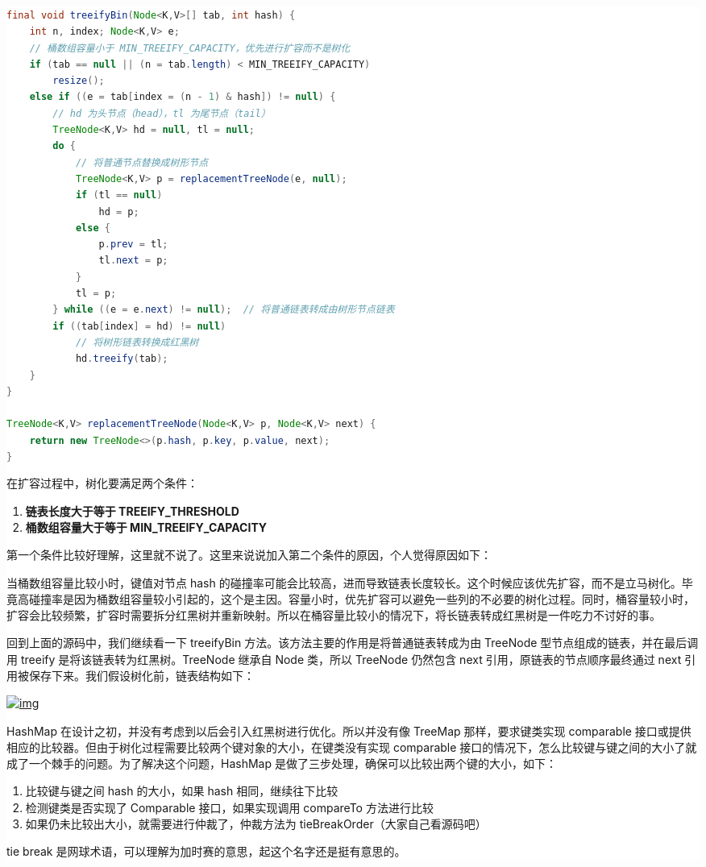```java
final void treeifyBin(Node<K,V>[] tab, int hash) {
    int n, index; Node<K,V> e;
    // 桶数组容量小于 MIN_TREEIFY_CAPACITY，优先进行扩容而不是树化
    if (tab == null || (n = tab.length) < MIN_TREEIFY_CAPACITY)
        resize();
    else if ((e = tab[index = (n - 1) & hash]) != null) {
        // hd 为头节点（head），tl 为尾节点（tail）
        TreeNode<K,V> hd = null, tl = null;
        do {
            // 将普通节点替换成树形节点
            TreeNode<K,V> p = replacementTreeNode(e, null);
            if (tl == null)
                hd = p;
            else {
                p.prev = tl;
                tl.next = p;
            }
            tl = p;
        } while ((e = e.next) != null);  // 将普通链表转成由树形节点链表
        if ((tab[index] = hd) != null)
            // 将树形链表转换成红黑树
            hd.treeify(tab);
    }
}

TreeNode<K,V> replacementTreeNode(Node<K,V> p, Node<K,V> next) {
    return new TreeNode<>(p.hash, p.key, p.value, next);
}
```

在扩容过程中，树化要满足两个条件：

1. **链表长度大于等于 TREEIFY_THRESHOLD**
2. **桶数组容量大于等于 MIN_TREEIFY_CAPACITY**

第一个条件比较好理解，这里就不说了。这里来说说加入第二个条件的原因，个人觉得原因如下：

当桶数组容量比较小时，键值对节点 hash 的碰撞率可能会比较高，进而导致链表长度较长。这个时候应该优先扩容，而不是立马树化。毕竟高碰撞率是因为桶数组容量较小引起的，这个是主因。容量小时，优先扩容可以避免一些列的不必要的树化过程。同时，桶容量较小时，扩容会比较频繁，扩容时需要拆分红黑树并重新映射。所以在桶容量比较小的情况下，将长链表转成红黑树是一件吃力不讨好的事。

回到上面的源码中，我们继续看一下 treeifyBin 方法。该方法主要的作用是将普通链表转成为由 TreeNode 型节点组成的链表，并在最后调用 treeify 是将该链表转为红黑树。TreeNode 继承自 Node 类，所以 TreeNode 仍然包含 next 引用，原链表的节点顺序最终通过 next 引用被保存下来。我们假设树化前，链表结构如下：

[![img](https://segmentfault.com/img/remote/1460000012926741?w=1600&h=492)](http://www.coolblog.xyz/)

HashMap 在设计之初，并没有考虑到以后会引入红黑树进行优化。所以并没有像 TreeMap 那样，要求键类实现 comparable 接口或提供相应的比较器。但由于树化过程需要比较两个键对象的大小，在键类没有实现 comparable 接口的情况下，怎么比较键与键之间的大小了就成了一个棘手的问题。为了解决这个问题，HashMap 是做了三步处理，确保可以比较出两个键的大小，如下：

1. 比较键与键之间 hash 的大小，如果 hash 相同，继续往下比较
2. 检测键类是否实现了 Comparable 接口，如果实现调用 compareTo 方法进行比较
3. 如果仍未比较出大小，就需要进行仲裁了，仲裁方法为 tieBreakOrder（大家自己看源码吧）

tie break 是网球术语，可以理解为加时赛的意思，起这个名字还是挺有意思的。
